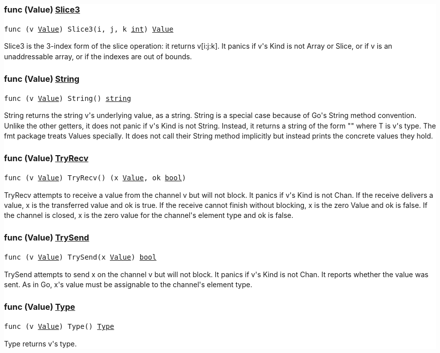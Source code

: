 


### <a id="Value.Slice3">func</a> (Value) [Slice3](https://golang.org/src/reflect/value.go?s=53463:53503#L1775)
<pre>func (v <a href="#Value">Value</a>) Slice3(i, j, k <a href="/pkg/builtin/#int">int</a>) <a href="#Value">Value</a></pre>
Slice3 is the 3-index form of the slice operation: it returns v[i:j:k].
It panics if v's Kind is not Array or Slice, or if v is an unaddressable array,
or if the indexes are out of bounds.




### <a id="Value.String">func</a> (Value) [String](https://golang.org/src/reflect/value.go?s=55048:55078#L1830)
<pre>func (v <a href="#Value">Value</a>) String() <a href="/pkg/builtin/#string">string</a></pre>
String returns the string v's underlying value, as a string.
String is a special case because of Go's String method convention.
Unlike the other getters, it does not panic if v's Kind is not String.
Instead, it returns a string of the form "<T value>" where T is v's type.
The fmt package treats Values specially. It does not call their String
method implicitly but instead prints the concrete values they hold.




### <a id="Value.TryRecv">func</a> (Value) [TryRecv](https://golang.org/src/reflect/value.go?s=55748:55791#L1847)
<pre>func (v <a href="#Value">Value</a>) TryRecv() (x <a href="#Value">Value</a>, ok <a href="/pkg/builtin/#bool">bool</a>)</pre>
TryRecv attempts to receive a value from the channel v but will not block.
It panics if v's Kind is not Chan.
If the receive delivers a value, x is the transferred value and ok is true.
If the receive cannot finish without blocking, x is the zero Value and ok is false.
If the channel is closed, x is the zero value for the channel's element type and ok is false.




### <a id="Value.TrySend">func</a> (Value) [TrySend](https://golang.org/src/reflect/value.go?s=56074:56110#L1857)
<pre>func (v <a href="#Value">Value</a>) TrySend(x <a href="#Value">Value</a>) <a href="/pkg/builtin/#bool">bool</a></pre>
TrySend attempts to send x on the channel v but will not block.
It panics if v's Kind is not Chan.
It reports whether the value was sent.
As in Go, x's value must be assignable to the channel's element type.




### <a id="Value.Type">func</a> (Value) [Type](https://golang.org/src/reflect/value.go?s=56202:56228#L1864)
<pre>func (v <a href="#Value">Value</a>) Type() <a href="#Type">Type</a></pre>
Type returns v's type.
